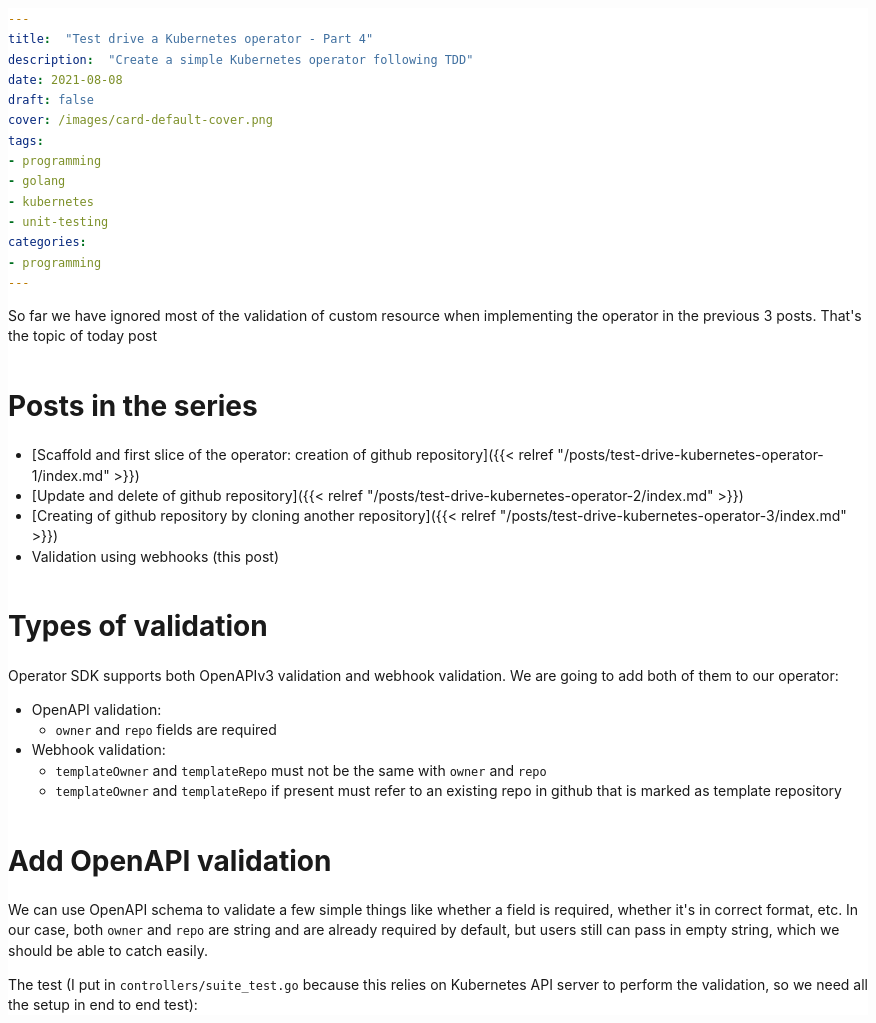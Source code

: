 ```yaml
---
title:  "Test drive a Kubernetes operator - Part 4"
description:  "Create a simple Kubernetes operator following TDD"
date: 2021-08-08
draft: false
cover: /images/card-default-cover.png
tags:
- programming
- golang
- kubernetes
- unit-testing
categories:
- programming
---
```


So far we have ignored most of the validation of custom resource when implementing the operator in the previous 3 posts. That's the topic of today post

# Posts in the series

- [Scaffold and first slice of the operator: creation of github repository]({{< relref "/posts/test-drive-kubernetes-operator-1/index.md" >}})
- [Update and delete of github repository]({{< relref "/posts/test-drive-kubernetes-operator-2/index.md" >}})
- [Creating of github repository by cloning another repository]({{< relref "/posts/test-drive-kubernetes-operator-3/index.md" >}})
- Validation using webhooks (this post)

# Types of validation

Operator SDK supports both OpenAPIv3 validation and webhook validation. We are going to add both of them to our operator:

- OpenAPI validation:
	- `owner` and `repo` fields are required
- Webhook validation:
	- `templateOwner` and `templateRepo` must not be the same with `owner` and `repo`
	- `templateOwner` and `templateRepo` if present must refer to an existing repo in github that is marked as template repository

# Add OpenAPI validation

We can use OpenAPI schema to validate a few simple things like whether a field is required, whether it's in correct format, etc. In our case, both `owner` and `repo` are string and are already required by default, but users still can pass in empty string, which we should be able to catch easily.

The test (I put in `controllers/suite_test.go` because this relies on Kubernetes API server to perform the validation, so we need all the setup in end to end test):
